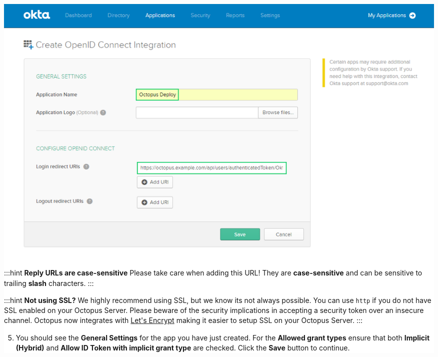    ![](okta-authentication/okta-create-openid-integration.png "width=500")

:::hint
**Reply URLs are case-sensitive**
Please take care when adding this URL! They are **case-sensitive** and can be sensitive to trailing **slash** characters.
:::

:::hint
**Not using SSL?**
We highly recommend using SSL, but we know its not always possible. You can use `http` if you do not have SSL enabled on your Octopus Server. Please beware of the security implications in accepting a security token over an insecure channel.
Octopus now integrates with [Let's Encrypt](/docs/administration/security/exposing-octopus/lets-encrypt-integration.md) making it easier to setup SSL on your Octopus Server.
:::

5. You should see the **General Settings** for the app you have just created. For the **Allowed grant types** ensure that both **Implicit (Hybrid)** and **Allow ID Token with implicit grant type** are checked. Click the **Save** button to continue.
